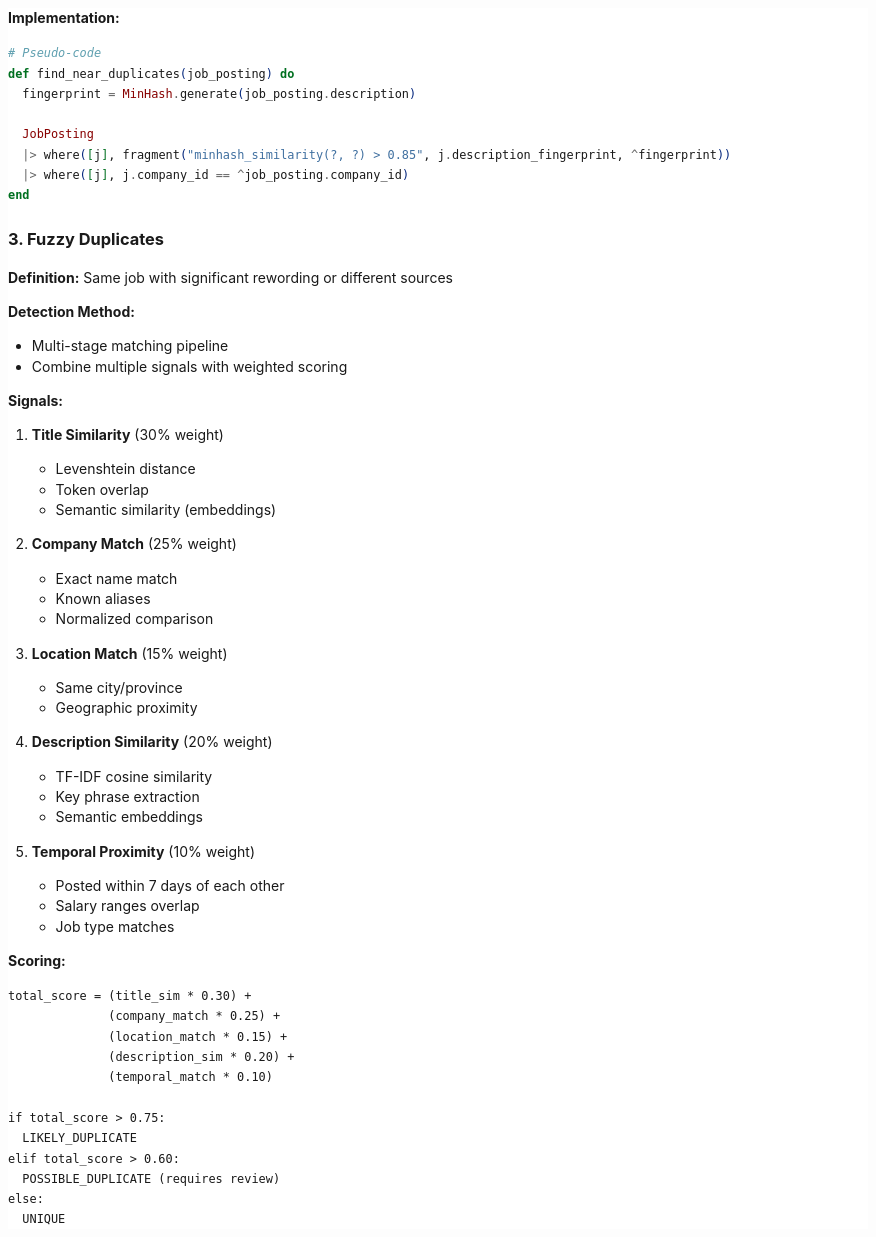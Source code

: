 **Implementation:**
```elixir
# Pseudo-code
def find_near_duplicates(job_posting) do
  fingerprint = MinHash.generate(job_posting.description)
  
  JobPosting
  |> where([j], fragment("minhash_similarity(?, ?) > 0.85", j.description_fingerprint, ^fingerprint))
  |> where([j], j.company_id == ^job_posting.company_id)
end
```

### 3. Fuzzy Duplicates
**Definition:** Same job with significant rewording or different sources

**Detection Method:**
- Multi-stage matching pipeline
- Combine multiple signals with weighted scoring

**Signals:**
1. **Title Similarity** (30% weight)
   - Levenshtein distance
   - Token overlap
   - Semantic similarity (embeddings)

2. **Company Match** (25% weight)
   - Exact name match
   - Known aliases
   - Normalized comparison

3. **Location Match** (15% weight)
   - Same city/province
   - Geographic proximity

4. **Description Similarity** (20% weight)
   - TF-IDF cosine similarity
   - Key phrase extraction
   - Semantic embeddings

5. **Temporal Proximity** (10% weight)
   - Posted within 7 days of each other
   - Salary ranges overlap
   - Job type matches

**Scoring:**
```
total_score = (title_sim * 0.30) +
              (company_match * 0.25) +
              (location_match * 0.15) +
              (description_sim * 0.20) +
              (temporal_match * 0.10)

if total_score > 0.75:
  LIKELY_DUPLICATE
elif total_score > 0.60:
  POSSIBLE_DUPLICATE (requires review)
else:
  UNIQUE
```
